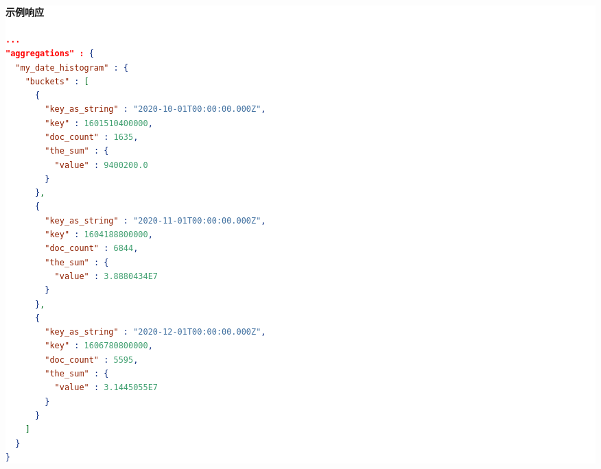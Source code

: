 #### 示例响应

```json
...
"aggregations" : {
  "my_date_histogram" : {
    "buckets" : [
      {
        "key_as_string" : "2020-10-01T00:00:00.000Z",
        "key" : 1601510400000,
        "doc_count" : 1635,
        "the_sum" : {
          "value" : 9400200.0
        }
      },
      {
        "key_as_string" : "2020-11-01T00:00:00.000Z",
        "key" : 1604188800000,
        "doc_count" : 6844,
        "the_sum" : {
          "value" : 3.8880434E7
        }
      },
      {
        "key_as_string" : "2020-12-01T00:00:00.000Z",
        "key" : 1606780800000,
        "doc_count" : 5595,
        "the_sum" : {
          "value" : 3.1445055E7
        }
      }
    ]
  }
}
```

